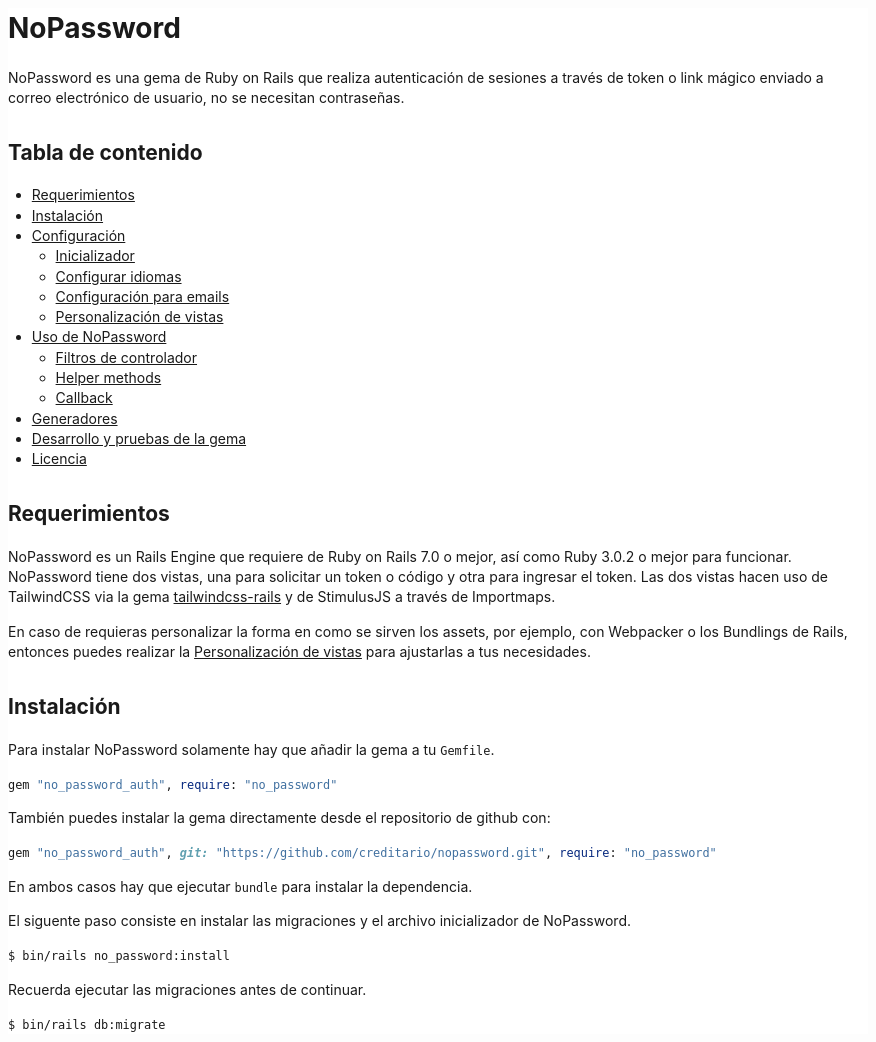 # NoPassword

NoPassword es una gema de Ruby on Rails que realiza autenticación de sesiones a través de token o link mágico enviado a correo electrónico de usuario, no se necesitan contraseñas.

## Tabla de contenido

- [Requerimientos](#requerimientos)
- [Instalación](#instalación)
- [Configuración](#configuración)
    - [Inicializador](#configurar-inicializador)
    - [Configurar idiomas](#configurar-idiomas)
    - [Configuración para emails](#configuración-para-emails)
    - [Personalización de vistas](#personalización-de-vistas)
- [Uso de NoPassword](#uso-de-nopassword)
  - [Filtros de controlador](#filtros-de-controlador)
  - [Helper methods](#helper-methods)
  - [Callback](#callback)
- [Generadores](#generadores)
- [Desarrollo y pruebas de la gema](#desarrollo-y-pruebas-de-la-gema)
- [Licencia](#licencia)

## Requerimientos

NoPassword es un Rails Engine que requiere de Ruby on Rails 7.0 o mejor, así como Ruby 3.0.2 o mejor para funcionar.
NoPassword tiene dos vistas, una para solicitar un token o código y otra para ingresar el token. Las dos vistas hacen uso de TailwindCSS via la gema [tailwindcss-rails](https://github.com/rails/tailwindcss-rails) y de StimulusJS a través de Importmaps.

En caso de requieras personalizar la forma en como se sirven los assets, por ejemplo, con Webpacker o los Bundlings de Rails, entonces puedes realizar la [Personalización de vistas](#personalización-de-vistas) para ajustarlas a tus necesidades.

## Instalación

Para instalar NoPassword solamente hay que añadir la gema a tu `Gemfile`.
```ruby
gem "no_password_auth", require: "no_password"
```
También puedes instalar la gema directamente desde el repositorio de github con:
```ruby
gem "no_password_auth", git: "https://github.com/creditario/nopassword.git", require: "no_password"
```

En ambos casos hay que ejecutar `bundle` para instalar la dependencia.

El siguente paso consiste en instalar las migraciones y el archivo inicializador de NoPassword.

```bash
$ bin/rails no_password:install
```
Recuerda ejecutar las migraciones antes de continuar.
```bash
$ bin/rails db:migrate
```

